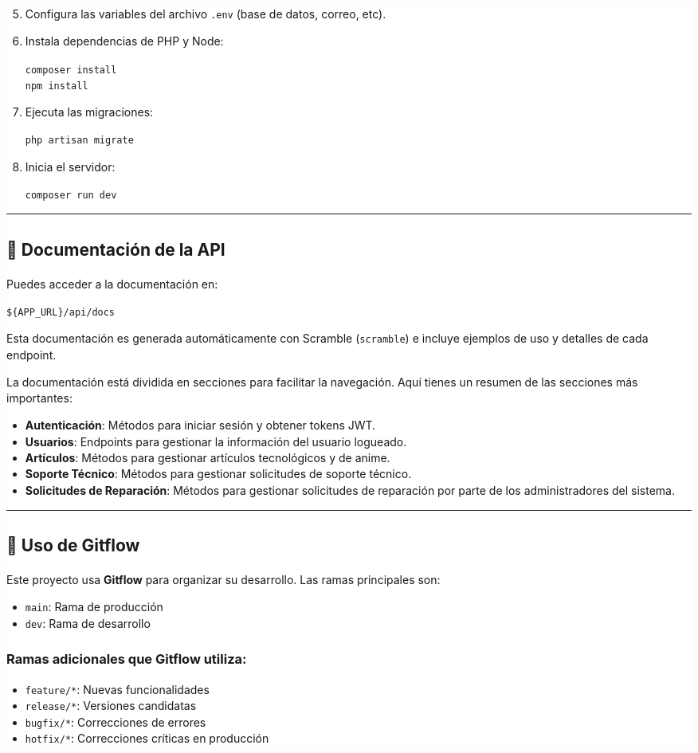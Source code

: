 5. Configura las variables del archivo `.env` (base de datos, correo, etc).

6. Instala dependencias de PHP y Node:

    ```bash
    composer install
    npm install
    ```

7. Ejecuta las migraciones:

    ```bash
    php artisan migrate
    ```

8. Inicia el servidor:

    ```bash
    composer run dev
    ```

---

## 📄 Documentación de la API

Puedes acceder a la documentación en:

```
${APP_URL}/api/docs
```

Esta documentación es generada automáticamente con Scramble (`scramble`) e incluye ejemplos de uso y detalles de cada endpoint.

La documentación está dividida en secciones para facilitar la navegación. Aquí tienes un resumen de las secciones más importantes:

- **Autenticación**: Métodos para iniciar sesión y obtener tokens JWT.
- **Usuarios**: Endpoints para gestionar la información del usuario logueado.
- **Artículos**: Métodos para gestionar artículos tecnológicos y de anime.
- **Soporte Técnico**: Métodos para gestionar solicitudes de soporte técnico.
- **Solicitudes de Reparación**: Métodos para gestionar solicitudes de reparación por parte de los administradores del sistema.

---
## 🧠 Uso de Gitflow

Este proyecto usa **Gitflow** para organizar su desarrollo. Las ramas principales son:

- `main`: Rama de producción
- `dev`: Rama de desarrollo

### Ramas adicionales que Gitflow utiliza:

- `feature/*`: Nuevas funcionalidades
- `release/*`: Versiones candidatas
- `bugfix/*`: Correcciones de errores
- `hotfix/*`: Correcciones críticas en producción
